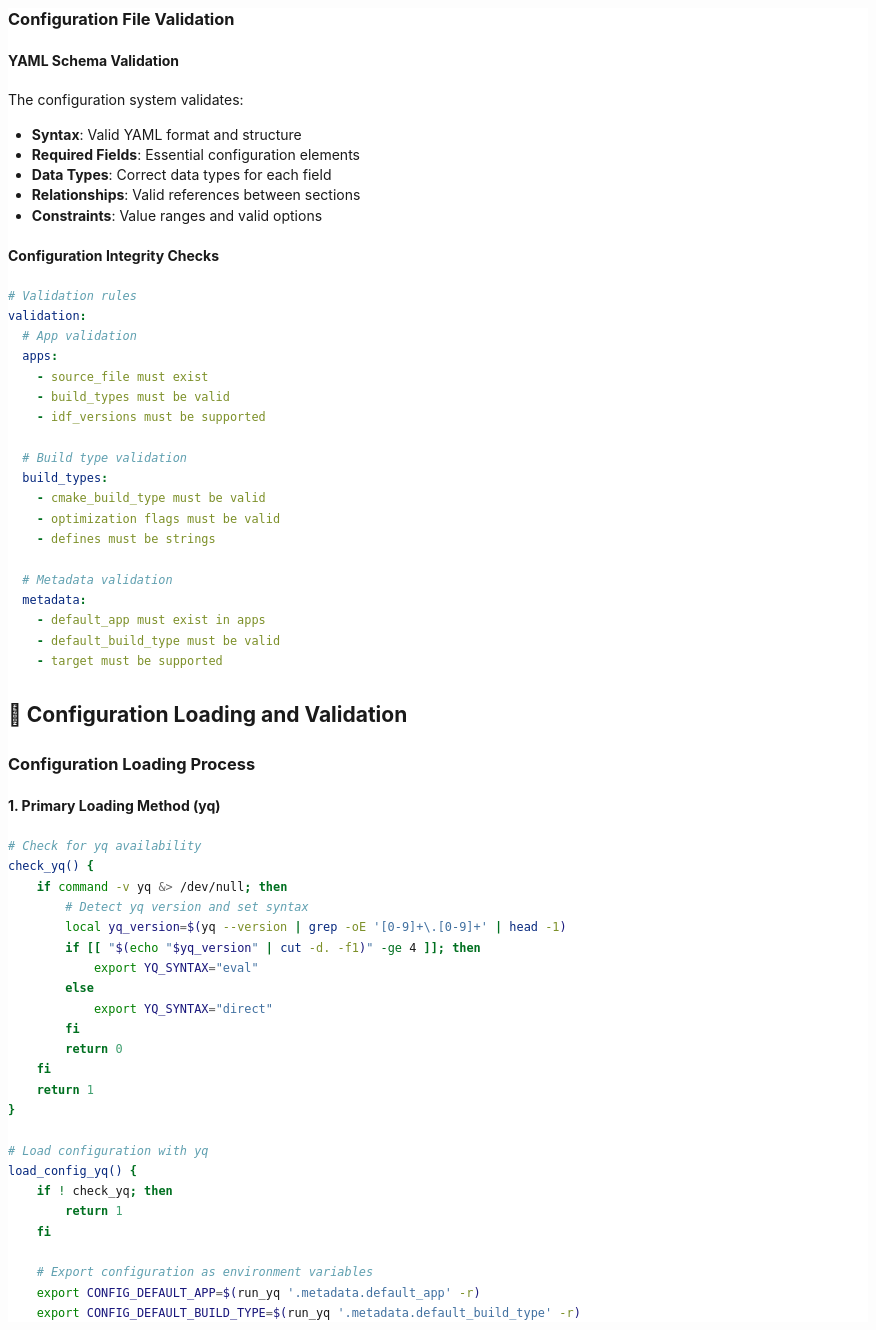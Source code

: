 ### **Configuration File Validation**

#### **YAML Schema Validation**
The configuration system validates:
- **Syntax**: Valid YAML format and structure
- **Required Fields**: Essential configuration elements
- **Data Types**: Correct data types for each field
- **Relationships**: Valid references between sections
- **Constraints**: Value ranges and valid options

#### **Configuration Integrity Checks**
```yaml
# Validation rules
validation:
  # App validation
  apps:
    - source_file must exist
    - build_types must be valid
    - idf_versions must be supported
    
  # Build type validation
  build_types:
    - cmake_build_type must be valid
    - optimization flags must be valid
    - defines must be strings
    
  # Metadata validation
  metadata:
    - default_app must exist in apps
    - default_build_type must be valid
    - target must be supported
```

## 🔧 **Configuration Loading and Validation**

### **Configuration Loading Process**

#### **1. Primary Loading Method (yq)**
```bash
# Check for yq availability
check_yq() {
    if command -v yq &> /dev/null; then
        # Detect yq version and set syntax
        local yq_version=$(yq --version | grep -oE '[0-9]+\.[0-9]+' | head -1)
        if [[ "$(echo "$yq_version" | cut -d. -f1)" -ge 4 ]]; then
            export YQ_SYNTAX="eval"
        else
            export YQ_SYNTAX="direct"
        fi
        return 0
    fi
    return 1
}

# Load configuration with yq
load_config_yq() {
    if ! check_yq; then
        return 1
    fi
    
    # Export configuration as environment variables
    export CONFIG_DEFAULT_APP=$(run_yq '.metadata.default_app' -r)
    export CONFIG_DEFAULT_BUILD_TYPE=$(run_yq '.metadata.default_build_type' -r)
```